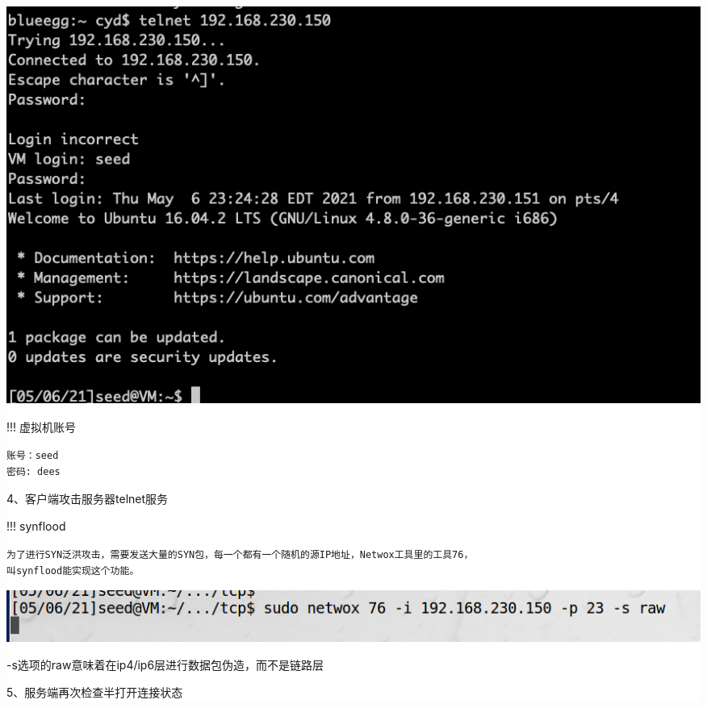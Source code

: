 ![正常登陆](../img/tcp-normal-login.png)

!!! 虚拟机账号

    账号：seed  
    密码: dees

4、客户端攻击服务器telnet服务

!!! synflood

    为了进行SYN泛洪攻击，需要发送大量的SYN包，每一个都有一个随机的源IP地址，Netwox工具里的工具76，
    叫synflood能实现这个功能。

![syn攻击](../img/tcp-syn-attack.png)

-s选项的raw意味着在ip4/ip6层进行数据包伪造，而不是链路层

5、服务端再次检查半打开连接状态
